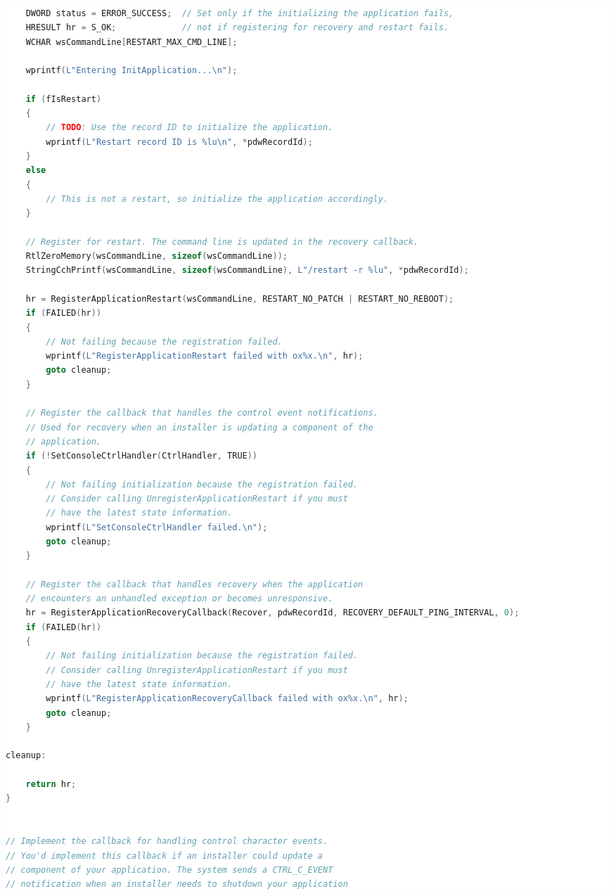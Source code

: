 ```C++
    DWORD status = ERROR_SUCCESS;  // Set only if the initializing the application fails,
    HRESULT hr = S_OK;             // not if registering for recovery and restart fails.
    WCHAR wsCommandLine[RESTART_MAX_CMD_LINE];

    wprintf(L"Entering InitApplication...\n");

    if (fIsRestart)
    {
        // TODO: Use the record ID to initialize the application.
        wprintf(L"Restart record ID is %lu\n", *pdwRecordId);
    }
    else
    {
        // This is not a restart, so initialize the application accordingly.
    }

    // Register for restart. The command line is updated in the recovery callback.
    RtlZeroMemory(wsCommandLine, sizeof(wsCommandLine));
    StringCchPrintf(wsCommandLine, sizeof(wsCommandLine), L"/restart -r %lu", *pdwRecordId);

    hr = RegisterApplicationRestart(wsCommandLine, RESTART_NO_PATCH | RESTART_NO_REBOOT);
    if (FAILED(hr))
    {
        // Not failing because the registration failed.
        wprintf(L"RegisterApplicationRestart failed with ox%x.\n", hr);
        goto cleanup;
    }

    // Register the callback that handles the control event notifications.
    // Used for recovery when an installer is updating a component of the
    // application.
    if (!SetConsoleCtrlHandler(CtrlHandler, TRUE))
    {
        // Not failing initialization because the registration failed.
        // Consider calling UnregisterApplicationRestart if you must
        // have the latest state information.
        wprintf(L"SetConsoleCtrlHandler failed.\n");
        goto cleanup;
    }

    // Register the callback that handles recovery when the application
    // encounters an unhandled exception or becomes unresponsive.
    hr = RegisterApplicationRecoveryCallback(Recover, pdwRecordId, RECOVERY_DEFAULT_PING_INTERVAL, 0);
    if (FAILED(hr))
    {
        // Not failing initialization because the registration failed.
        // Consider calling UnregisterApplicationRestart if you must
        // have the latest state information.
        wprintf(L"RegisterApplicationRecoveryCallback failed with ox%x.\n", hr);
        goto cleanup;
    }

cleanup:

    return hr;
}


// Implement the callback for handling control character events.
// You'd implement this callback if an installer could update a
// component of your application. The system sends a CTRL_C_EVENT
// notification when an installer needs to shutdown your application
```